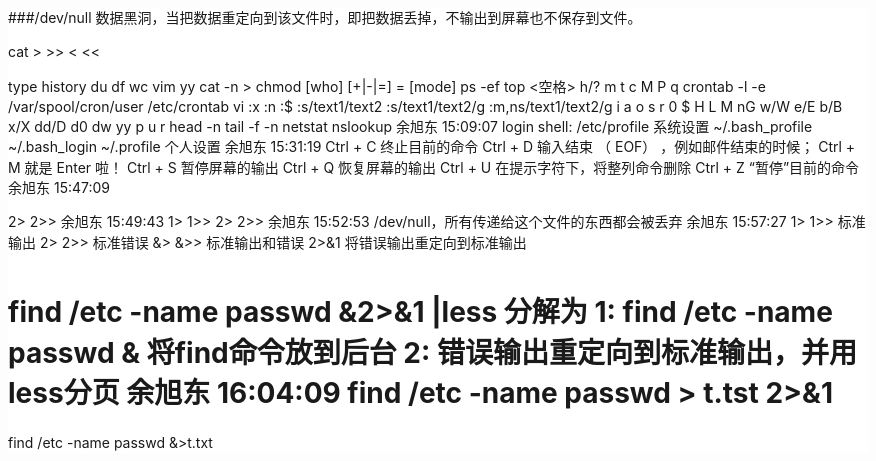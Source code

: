 ###/dev/null
数据黑洞，当把数据重定向到该文件时，即把数据丢掉，不输出到屏幕也不保存到文件。







cat > >> < <<


type
history
du
df
wc
vim yy 
cat -n              > 
chmod [who] [+|-|=] = [mode]
ps -ef
top <空格> h/? m t c M P q
crontab -l  -e    /var/spool/cron/user       /etc/crontab
vi    :x  :n  :$  :s/text1/text2   :s/text1/text2/g  :m,ns/text1/text2/g   i a o s r         0 $ H L M nG w/W e/E  b/B     x/X dd/D d0 dw   yy  p  u  r
head -n
tail -f -n
netstat
nslookup
余旭东  15:09:07
login shell:
/etc/profile    系统设置
~/.bash_profile  ~/.bash_login  ~/.profile    个人设置
余旭东  15:31:19
Ctrl + C 终止目前的命令
Ctrl + D 输入结束 （ EOF） ，例如邮件结束的时候；
Ctrl + M 就是 Enter 啦！
Ctrl + S 暂停屏幕的输出
Ctrl + Q 恢复屏幕的输出
Ctrl + U 在提示字符下，将整列命令删除
Ctrl + Z “暂停”目前的命令
余旭东  15:47:09
> >>
2> 2>>
余旭东  15:49:43
1> 1>>
2> 2>>
余旭东  15:52:53
/dev/null，所有传递给这个文件的东西都会被丢弃
余旭东  15:57:27
1> 1>>   标准输出
2> 2>>   标准错误
&> &>> 标准输出和错误
2>&1     将错误输出重定向到标准输出

find /etc -name passwd &2>&1 |less
分解为
1:  find /etc -name passwd &   将find命令放到后台
2:  错误输出重定向到标准输出，并用less分页
余旭东  16:04:09
find /etc -name passwd > t.tst 2>&1
=
find /etc -name passwd &>t.txt

